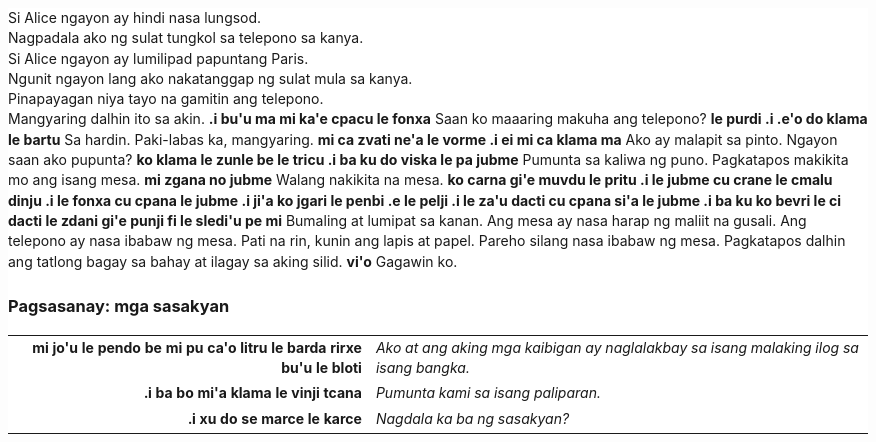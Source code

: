 <td> Si Alice ngayon ay hindi nasa lungsod.<br/>Nagpadala ako ng sulat tungkol sa telepono sa kanya.<br/>Si Alice ngayon ay lumilipad papuntang Paris.<br/>Ngunit ngayon lang ako nakatanggap ng sulat mula sa kanya.<br/>Pinapayagan niya tayo na gamitin ang telepono.<br/>Mangyaring dalhin ito sa akin.
</td></tr>
<tr>
<td style="text-align:right;"><b>.i bu'u ma mi ka'e cpacu le fonxa</b>
</td>
<td>Saan ko maaaring makuha ang telepono?
</td></tr>
<tr>
<td style="text-align:right;"><b>le purdi .i .e'o do klama le bartu</b>
</td>
<td>Sa hardin. Paki-labas ka, mangyaring.
</td></tr>
<tr>
<td style="text-align:right;"><b>mi ca zvati ne'a le vorme .i ei mi ca klama ma</b>
</td>
<td>Ako ay malapit sa pinto. Ngayon saan ako pupunta?
</td></tr>
<tr>
<td style="text-align:right;"><b>ko klama le zunle be le tricu .i ba ku do viska le pa jubme</b>
</td>
<td>Pumunta sa kaliwa ng puno. Pagkatapos makikita mo ang isang mesa.
</td></tr>
<tr>
<td style="text-align:right;"><b>mi zgana no jubme</b>
</td>
<td>Walang nakikita na mesa.
</td></tr>
<tr>
<td style="text-align:right;"><b>ko carna gi'e muvdu le pritu .i le jubme cu crane le cmalu dinju .i le fonxa cu cpana le jubme .i ji'a ko jgari le penbi .e le pelji .i le za'u dacti cu cpana si'a le jubme .i ba ku ko bevri le ci dacti le zdani gi'e punji fi le sledi'u pe mi</b>
</td>
<td>Bumaling at lumipat sa kanan. Ang mesa ay nasa harap ng maliit na gusali. Ang telepono ay nasa ibabaw ng mesa. Pati na rin, kunin ang lapis at papel. Pareho silang nasa ibabaw ng mesa. Pagkatapos dalhin ang tatlong bagay sa bahay at ilagay sa aking silid.
</td></tr>
<tr>
<td style="text-align:right;"><b>vi'o</b>
</td>
<td>Gagawin ko.
</td></tr></tbody></table>

### Pagsasanay: mga sasakyan

<table>

<tbody><tr>
<td style="text-align:right;"><b>mi jo'u le pendo be mi pu ca'o litru le barda rirxe bu'u le bloti</b>
</td>
<td><i>Ako at ang aking mga kaibigan ay naglalakbay sa isang malaking ilog sa isang bangka.</i>
</td></tr>
<tr>
<td style="text-align:right;"><b>.i ba bo mi'a klama le vinji tcana</b>
</td>
<td><i>Pumunta kami sa isang paliparan.</i>
</td></tr>
<tr>
<td style="text-align:right;"><b>.i xu do se marce le karce</b>
</td>
<td><i>Nagdala ka ba ng sasakyan?</i>
</td></tr>